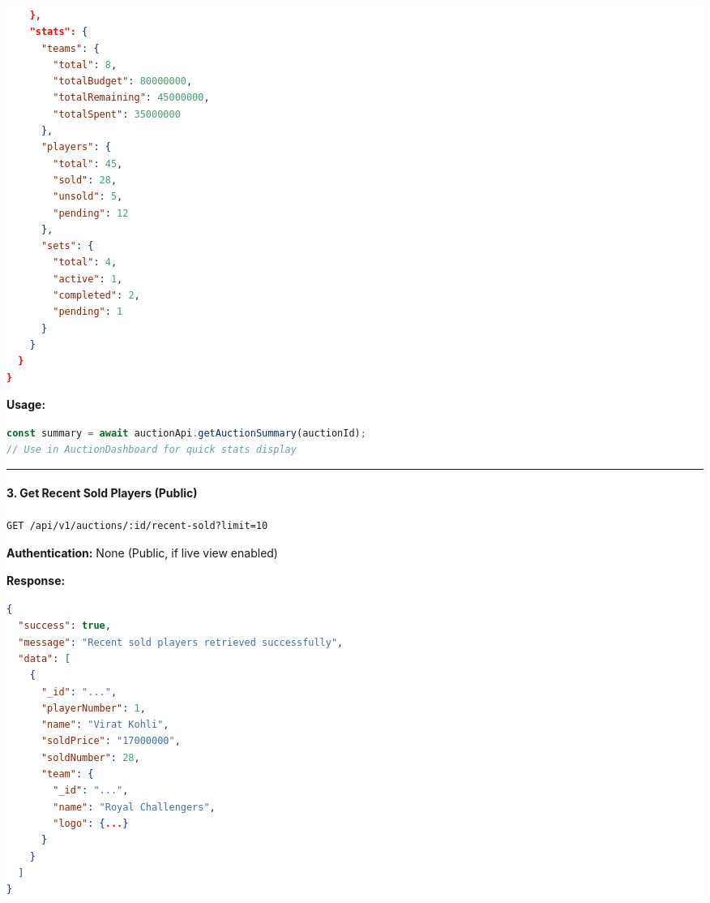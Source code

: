 ```json
    },
    "stats": {
      "teams": {
        "total": 8,
        "totalBudget": 80000000,
        "totalRemaining": 45000000,
        "totalSpent": 35000000
      },
      "players": {
        "total": 45,
        "sold": 28,
        "unsold": 5,
        "pending": 12
      },
      "sets": {
        "total": 4,
        "active": 1,
        "completed": 2,
        "pending": 1
      }
    }
  }
}
```

**Usage:**
```javascript
const summary = await auctionApi.getAuctionSummary(auctionId);
// Use in AuctionDashboard for quick stats display
```

---

#### **3. Get Recent Sold Players (Public)**
```
GET /api/v1/auctions/:id/recent-sold?limit=10
```

**Authentication:** None (Public, if live view enabled)

**Response:**
```json
{
  "success": true,
  "message": "Recent sold players retrieved successfully",
  "data": [
    {
      "_id": "...",
      "playerNumber": 1,
      "name": "Virat Kohli",
      "soldPrice": "17000000",
      "soldNumber": 28,
      "team": {
        "_id": "...",
        "name": "Royal Challengers",
        "logo": {...}
      }
    }
  ]
}
```
